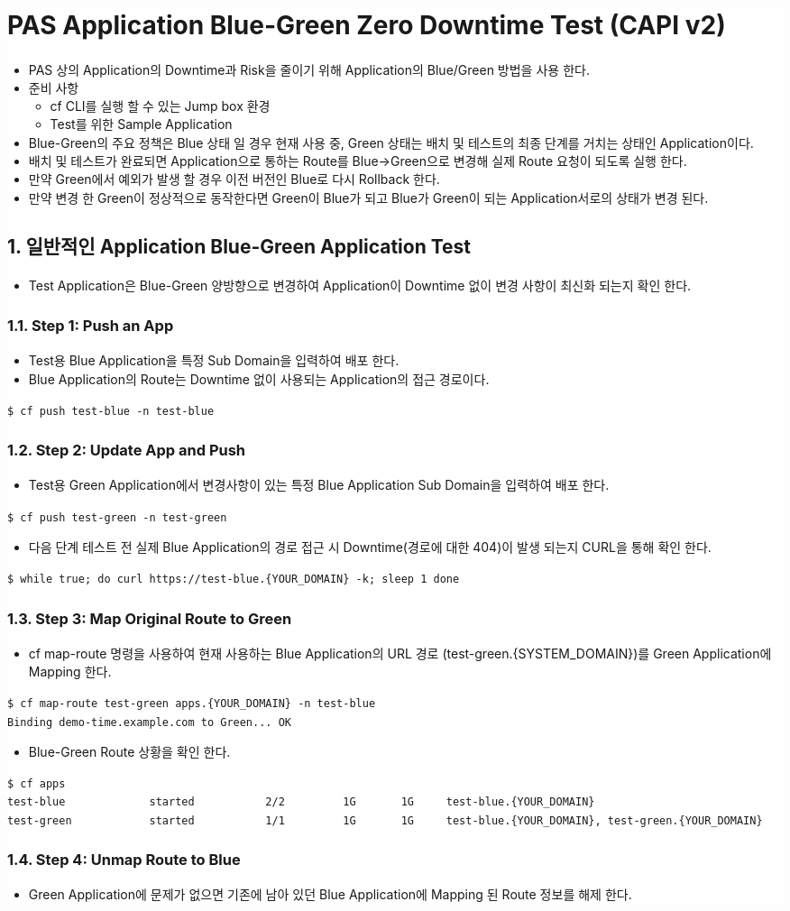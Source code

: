 # PAS Application Blue-Green Zero Downtime Test (CAPI v2)
- PAS 상의 Application의 Downtime과 Risk을 줄이기 위해 Application의 Blue/Green 방법을 사용 한다.
- 준비 사항
	- cf CLI를 실행 할 수 있는 Jump box 환경
	- Test를 위한 Sample Application
- Blue-Green의 주요 정책은 Blue 상태 일 경우 현재 사용 중, Green 상태는 배치 및 테스트의 최종 단계를 거치는 상태인 Application이다.
- 배치 및 테스트가 완료되면 Application으로 통하는 Route를 Blue->Green으로 변경해 실제 Route 요청이 되도록 실행 한다.
- 만약 Green에서 예외가 발생 할 경우 이전 버전인 Blue로 다시 Rollback 한다.
- 만약 변경 한 Green이 정상적으로 동작한다면 Green이 Blue가 되고 Blue가 Green이 되는 Application서로의 상태가 변경 된다.

## 1. 일반적인 Application Blue-Green Application Test
- Test Application은 Blue-Green 양방향으로 변경하여 Application이 Downtime 없이 변경 사항이 최신화 되는지 확인 한다.
 
### 1.1. Step 1: Push an App
- Test용 Blue Application을 특정 Sub Domain을 입력하여 배포 한다.
- Blue Application의 Route는 Downtime 없이 사용되는 Application의 접근 경로이다.

```
$ cf push test-blue -n test-blue
```

### 1.2. Step 2: Update App and Push
- Test용 Green Application에서 변경사항이 있는 특정 Blue Application Sub Domain을 입력하여 배포 한다.

```
$ cf push test-green -n test-green
```

- 다음 단계 테스트 전 실제 Blue Application의 경로 접근 시 Downtime(경로에 대한 404)이 발생 되는지 CURL을 통해 확인 한다.

```
$ while true; do curl https://test-blue.{YOUR_DOMAIN} -k; sleep 1 done
```

### 1.3. Step 3: Map Original Route to Green
- cf map-route 명령을 사용하여 현재 사용하는 Blue Application의 URL 경로 (test-green.{SYSTEM_DOMAIN})를 Green Application에 Mapping 한다.

```
$ cf map-route test-green apps.{YOUR_DOMAIN} -n test-blue
Binding demo-time.example.com to Green... OK
```
- Blue-Green Route 상황을 확인 한다.

```
$ cf apps
test-blue             started           2/2         1G       1G     test-blue.{YOUR_DOMAIN}
test-green            started           1/1         1G       1G     test-blue.{YOUR_DOMAIN}, test-green.{YOUR_DOMAIN}
```

### 1.4. Step 4: Unmap Route to Blue
- Green Application에 문제가 없으면 기존에 남아 있던 Blue Application에 Mapping 된 Route 정보를 해제 한다.
